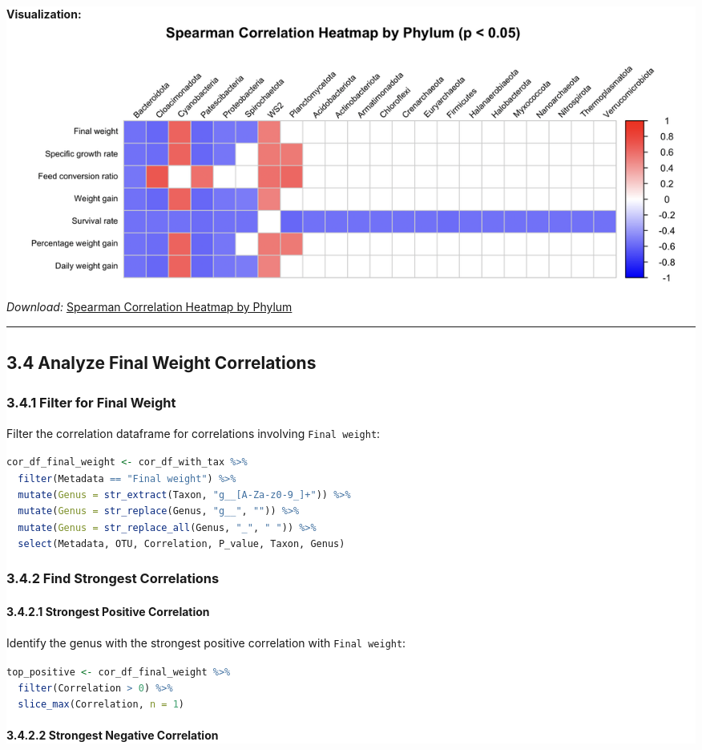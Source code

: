 **Visualization:**  
![Spearman Correlation Heatmap by Phylum](Spearman%20Correlation%20Heatmap%20by%20Phylum.png)  
*Download:* [Spearman Correlation Heatmap by Phylum](Spearman%20Correlation%20Heatmap%20by%20Phylum.png)

---

## 3.4 Analyze Final Weight Correlations

### 3.4.1 Filter for Final Weight

Filter the correlation dataframe for correlations involving `Final weight`:

```r
cor_df_final_weight <- cor_df_with_tax %>%
  filter(Metadata == "Final weight") %>%
  mutate(Genus = str_extract(Taxon, "g__[A-Za-z0-9_]+")) %>%
  mutate(Genus = str_replace(Genus, "g__", "")) %>%
  mutate(Genus = str_replace_all(Genus, "_", " ")) %>%
  select(Metadata, OTU, Correlation, P_value, Taxon, Genus)
```

### 3.4.2 Find Strongest Correlations

#### 3.4.2.1 Strongest Positive Correlation

Identify the genus with the strongest positive correlation with `Final weight`:

```r
top_positive <- cor_df_final_weight %>%
  filter(Correlation > 0) %>%
  slice_max(Correlation, n = 1)
```

#### 3.4.2.2 Strongest Negative Correlation
